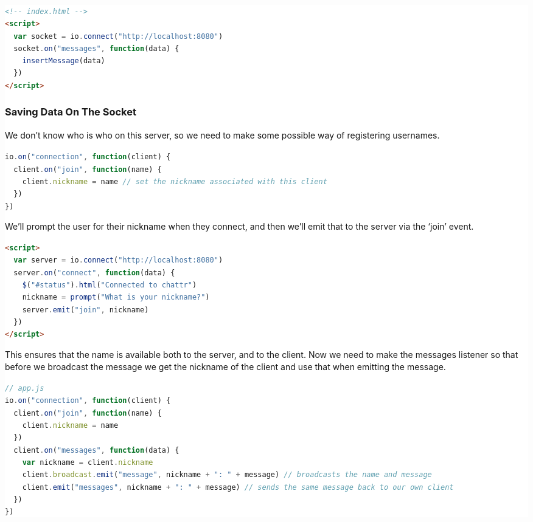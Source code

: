 ```html
<!-- index.html -->
<script>
  var socket = io.connect("http://localhost:8080")
  socket.on("messages", function(data) {
    insertMessage(data)
  })
</script>
```

### Saving Data On The Socket

We don’t know who is who on this server, so we need to make some possible way of
registering usernames.

```javascript
io.on("connection", function(client) {
  client.on("join", function(name) {
    client.nickname = name // set the nickname associated with this client
  })
})
```

We’ll prompt the user for their nickname when they connect, and then we’ll emit
that to the server via the ‘join’ event.

```html
<script>
  var server = io.connect("http://localhost:8080")
  server.on("connect", function(data) {
    $("#status").html("Connected to chattr")
    nickname = prompt("What is your nickname?")
    server.emit("join", nickname)
  })
</script>
```

This ensures that the name is available both to the server, and to the client. Now
we need to make the messages listener so that before we broadcast the message we
get the nickname of the client and use that when emitting the message.

```javascript
// app.js
io.on("connection", function(client) {
  client.on("join", function(name) {
    client.nickname = name
  })
  client.on("messages", function(data) {
    var nickname = client.nickname
    client.broadcast.emit("message", nickname + ": " + message) // broadcasts the name and message
    client.emit("messages", nickname + ": " + message) // sends the same message back to our own client
  })
})
```
